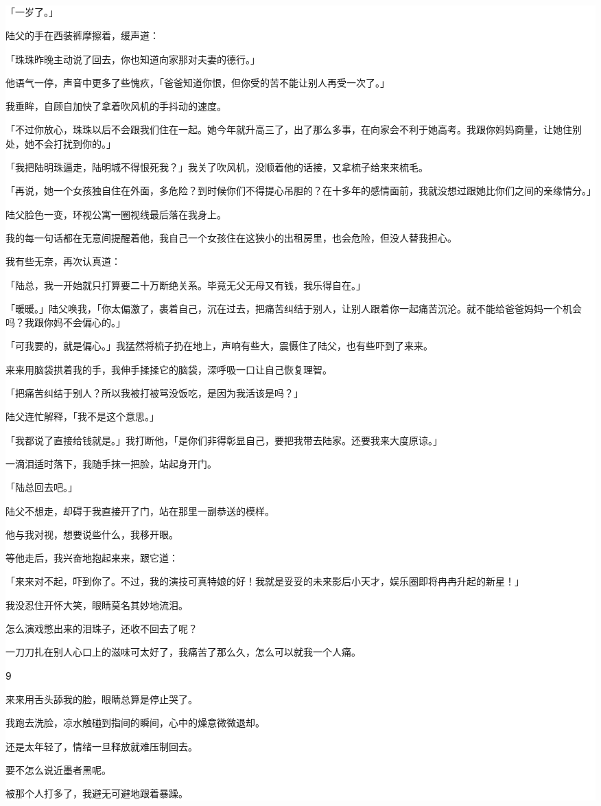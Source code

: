 「一岁了。」

陆父的手在西装裤摩擦着，缓声道：

「珠珠昨晚主动说了回去，你也知道向家那对夫妻的德行。」

他语气一停，声音中更多了些愧疚，「爸爸知道你恨，但你受的苦不能让别人再受一次了。」

我垂眸，自顾自加快了拿着吹风机的手抖动的速度。

「不过你放心，珠珠以后不会跟我们住在一起。她今年就升高三了，出了那么多事，在向家会不利于她高考。我跟你妈妈商量，让她住别处，她不会打扰到你的。」

「我把陆明珠逼走，陆明城不得恨死我？」我关了吹风机，没顺着他的话接，又拿梳子给来来梳毛。

「再说，她一个女孩独自住在外面，多危险？到时候你们不得提心吊胆的？在十多年的感情面前，我就没想过跟她比你们之间的亲缘情分。」

陆父脸色一变，环视公寓一圈视线最后落在我身上。

我的每一句话都在无意间提醒着他，我自己一个女孩住在这狭小的出租房里，也会危险，但没人替我担心。

我有些无奈，再次认真道：

「陆总，我一开始就只打算要二十万断绝关系。毕竟无父无母又有钱，我乐得自在。」

「暖暖。」陆父唤我，「你太偏激了，裹着自己，沉在过去，把痛苦纠结于别人，让别人跟着你一起痛苦沉沦。就不能给爸爸妈妈一个机会吗？我跟你妈不会偏心的。」

「可我要的，就是偏心。」我猛然将梳子扔在地上，声响有些大，震慑住了陆父，也有些吓到了来来。

来来用脑袋拱着我的手，我伸手揉揉它的脑袋，深呼吸一口让自己恢复理智。

「把痛苦纠结于别人？所以我被打被骂没饭吃，是因为我活该是吗？」

陆父连忙解释，「我不是这个意思。」

「我都说了直接给钱就是。」我打断他，「是你们非得彰显自己，要把我带去陆家。还要我来大度原谅。」

一滴泪适时落下，我随手抹一把脸，站起身开门。

「陆总回去吧。」

陆父不想走，却碍于我直接开了门，站在那里一副恭送的模样。

他与我对视，想要说些什么，我移开眼。

等他走后，我兴奋地抱起来来，跟它道：

「来来对不起，吓到你了。不过，我的演技可真特娘的好！我就是妥妥的未来影后小天才，娱乐圈即将冉冉升起的新星！」

我没忍住开怀大笑，眼睛莫名其妙地流泪。

怎么演戏憋出来的泪珠子，还收不回去了呢？

一刀刀扎在别人心口上的滋味可太好了，我痛苦了那么久，怎么可以就我一个人痛。

9

来来用舌头舔我的脸，眼睛总算是停止哭了。

我跑去洗脸，凉水触碰到指间的瞬间，心中的燥意微微退却。

还是太年轻了，情绪一旦释放就难压制回去。

要不怎么说近墨者黑呢。

被那个人打多了，我避无可避地跟着暴躁。
